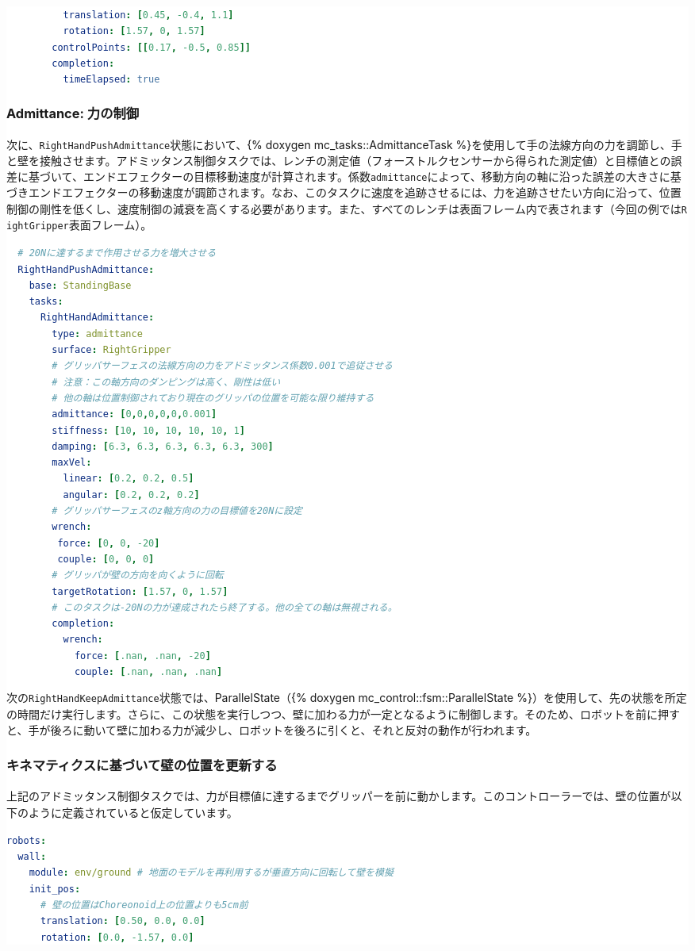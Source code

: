 ```yaml
          translation: [0.45, -0.4, 1.1]
          rotation: [1.57, 0, 1.57]
        controlPoints: [[0.17, -0.5, 0.85]]
        completion:
          timeElapsed: true
```

### Admittance: 力の制御

次に、`RightHandPushAdmittance`状態において、{% doxygen mc_tasks::AdmittanceTask %}を使用して手の法線方向の力を調節し、手と壁を接触させます。アドミッタンス制御タスクでは、レンチの測定値（フォーストルクセンサーから得られた測定値）と目標値との誤差に基づいて、エンドエフェクターの目標移動速度が計算されます。係数`admittance`によって、移動方向の軸に沿った誤差の大きさに基づきエンドエフェクターの移動速度が調節されます。なお、このタスクに速度を追跡させるには、力を追跡させたい方向に沿って、位置制御の剛性を低くし、速度制御の減衰を高くする必要があります。また、すべてのレンチは表面フレーム内で表されます（今回の例では`RightGripper`表面フレーム）。

```yaml
  # 20Nに達するまで作用させる力を増大させる
  RightHandPushAdmittance:
    base: StandingBase
    tasks:
      RightHandAdmittance:
        type: admittance
        surface: RightGripper
        # グリッパサーフェスの法線方向の力をアドミッタンス係数0.001で追従させる
        # 注意：この軸方向のダンピングは高く、剛性は低い
        # 他の軸は位置制御されており現在のグリッパの位置を可能な限り維持する
        admittance: [0,0,0,0,0,0.001]
        stiffness: [10, 10, 10, 10, 10, 1]
        damping: [6.3, 6.3, 6.3, 6.3, 6.3, 300]
        maxVel:
          linear: [0.2, 0.2, 0.5]
          angular: [0.2, 0.2, 0.2]
        # グリッパサーフェスのz軸方向の力の目標値を20Nに設定
        wrench:
         force: [0, 0, -20]
         couple: [0, 0, 0]
        # グリッパが壁の方向を向くように回転
        targetRotation: [1.57, 0, 1.57]
        # このタスクは-20Nの力が達成されたら終了する。他の全ての軸は無視される。
        completion:
          wrench:
            force: [.nan, .nan, -20]
            couple: [.nan, .nan, .nan]
```

次の`RightHandKeepAdmittance`状態では、ParallelState（{% doxygen mc_control::fsm::ParallelState %}）を使用して、先の状態を所定の時間だけ実行します。さらに、この状態を実行しつつ、壁に加わる力が一定となるように制御します。そのため、ロボットを前に押すと、手が後ろに動いて壁に加わる力が減少し、ロボットを後ろに引くと、それと反対の動作が行われます。

### キネマティクスに基づいて壁の位置を更新する

上記のアドミッタンス制御タスクでは、力が目標値に達するまでグリッパーを前に動かします。このコントローラーでは、壁の位置が以下のように定義されていると仮定しています。

```yaml
robots:
  wall:
    module: env/ground # 地面のモデルを再利用するが垂直方向に回転して壁を模擬
    init_pos:
      # 壁の位置はChoreonoid上の位置よりも5cm前
      translation: [0.50, 0.0, 0.0]
      rotation: [0.0, -1.57, 0.0]
```
